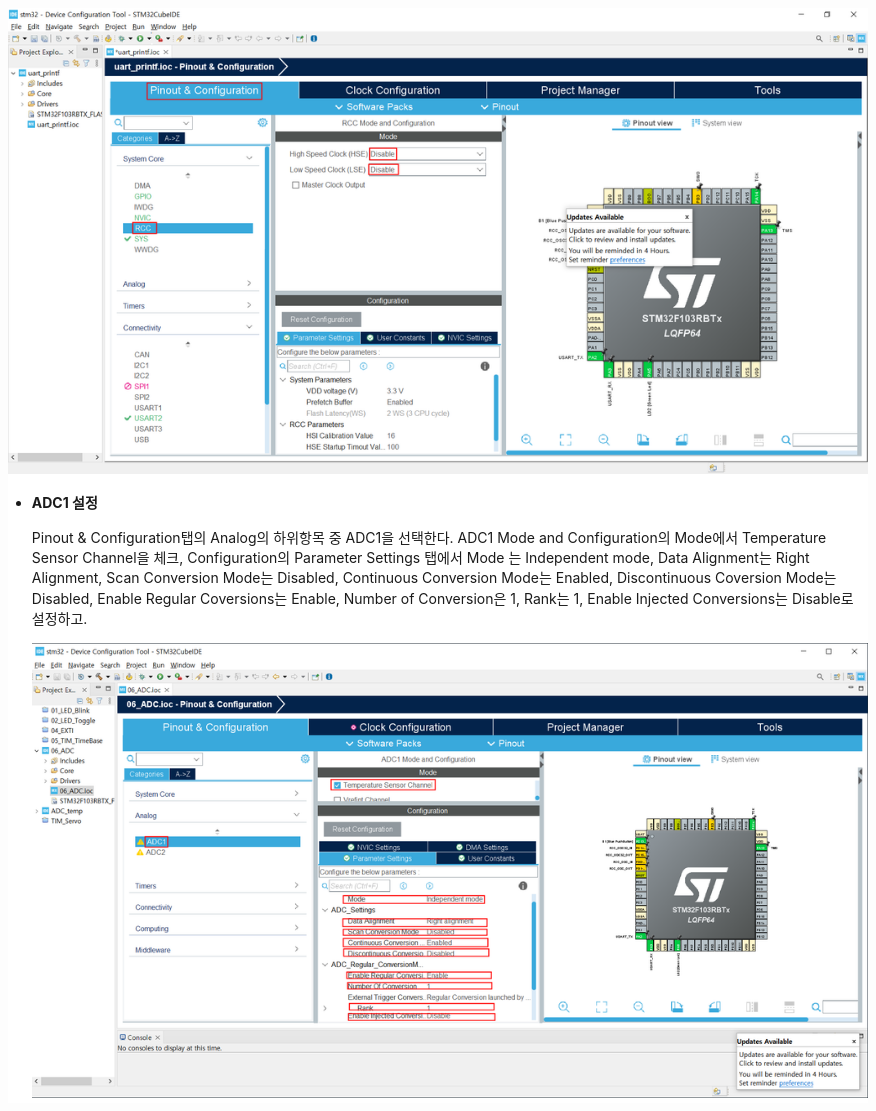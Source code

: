 ![](./img/system_core_rcc.png)

- **ADC1 설정**

  Pinout & Configuration탭의 Analog의 하위항목 중 ADC1을 선택한다.  ADC1 Mode and Configuration의 Mode에서 Temperature Sensor Channel을 체크, Configuration의 Parameter Settings 탭에서 Mode 는 Independent mode, Data Alignment는 Right Alignment, Scan Conversion Mode는 Disabled, Continuous Conversion Mode는 Enabled, Discontinuous Coversion Mode는 Disabled, Enable Regular Coversions는 Enable, Number of Conversion은 1, Rank는 1, Enable Injected Conversions는 Disable로 설정하고. 

  
  
  ![](./img/adc_mode_n_config.png)
